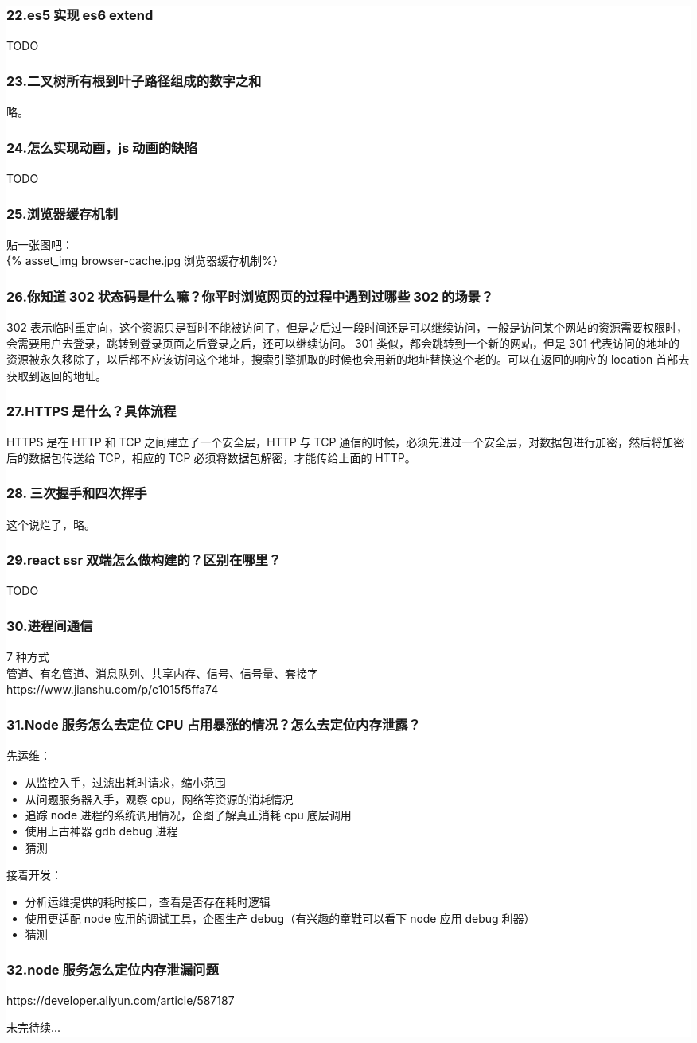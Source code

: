 ### 22.es5 实现 es6 extend

TODO

### 23.二叉树所有根到叶子路径组成的数字之和

略。

### 24.怎么实现动画，js 动画的缺陷

TODO

### 25.浏览器缓存机制

贴一张图吧：  
{% asset_img browser-cache.jpg 浏览器缓存机制%}

### 26.你知道 302 状态码是什么嘛？你平时浏览网页的过程中遇到过哪些 302 的场景？

302 表示临时重定向，这个资源只是暂时不能被访问了，但是之后过一段时间还是可以继续访问，一般是访问某个网站的资源需要权限时，会需要用户去登录，跳转到登录页面之后登录之后，还可以继续访问。
301 类似，都会跳转到一个新的网站，但是 301 代表访问的地址的资源被永久移除了，以后都不应该访问这个地址，搜索引擎抓取的时候也会用新的地址替换这个老的。可以在返回的响应的 location 首部去获取到返回的地址。

### 27.HTTPS 是什么？具体流程

HTTPS 是在 HTTP 和 TCP 之间建立了一个安全层，HTTP 与 TCP 通信的时候，必须先进过一个安全层，对数据包进行加密，然后将加密后的数据包传送给 TCP，相应的 TCP 必须将数据包解密，才能传给上面的 HTTP。

### 28. 三次握手和四次挥手

这个说烂了，略。

### 29.react ssr 双端怎么做构建的？区别在哪里？

TODO

### 30.进程间通信

7 种方式  
管道、有名管道、消息队列、共享内存、信号、信号量、套接字  
https://www.jianshu.com/p/c1015f5ffa74

### 31.Node 服务怎么去定位 CPU 占用暴涨的情况？怎么去定位内存泄露？

先运维：

- 从监控入手，过滤出耗时请求，缩小范围
- 从问题服务器入手，观察 cpu，网络等资源的消耗情况
- 追踪 node 进程的系统调用情况，企图了解真正消耗 cpu 底层调用
- 使用上古神器 gdb debug 进程
- 猜测

接着开发：

- 分析运维提供的耗时接口，查看是否存在耗时逻辑
- 使用更适配 node 应用的调试工具，企图生产 debug（有兴趣的童鞋可以看下 [node 应用 debug 利器](https://www.bookstack.cn/read/node-in-debugging/README.md)）
- 猜测

### 32.node 服务怎么定位内存泄漏问题

https://developer.aliyun.com/article/587187

未完待续...
